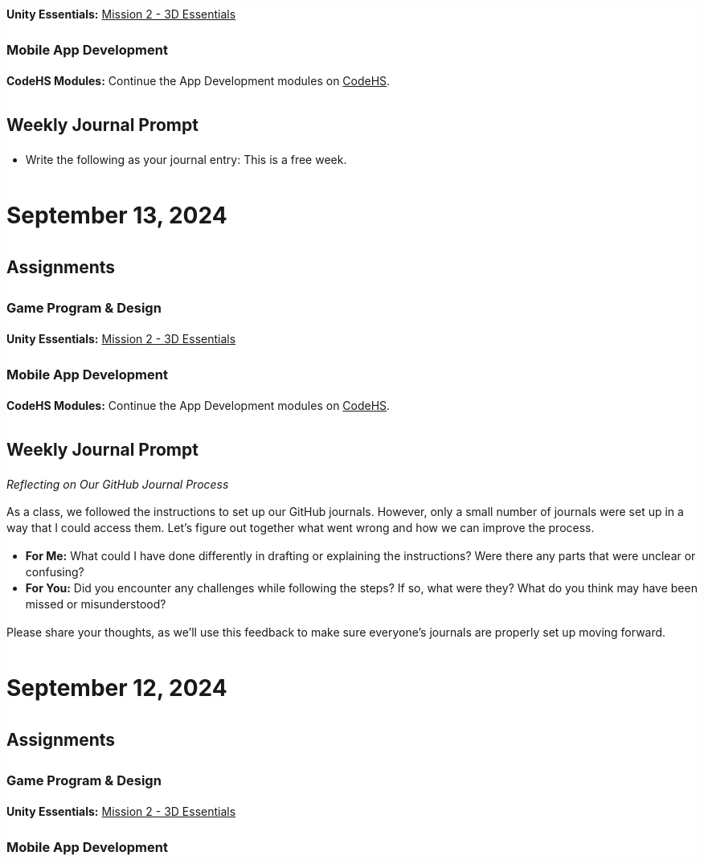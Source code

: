 **Unity Essentials:** [Mission 2 - 3D Essentials](https://learn.unity.com/mission/mission-2-3d-essentials?pathwayId=664b6225edbc2a01973f4f19)

### Mobile App Development

**CodeHS Modules:** Continue the App Development modules on [CodeHS](https://codehs.com/).

## Weekly Journal Prompt

- Write the following as your journal entry: This is a free week.

# September 13, 2024

## Assignments

### Game Program & Design

**Unity Essentials:** [Mission 2 - 3D Essentials](https://learn.unity.com/mission/mission-2-3d-essentials?pathwayId=664b6225edbc2a01973f4f19)

### Mobile App Development

**CodeHS Modules:** Continue the App Development modules on [CodeHS](https://codehs.com/).

## Weekly Journal Prompt

_Reflecting on Our GitHub Journal Process_

As a class, we followed the instructions to set up our GitHub journals. However, only a small number of journals were set up in a way that I could access them. Let’s figure out together what went wrong and how we can improve the process.

- **For Me:** What could I have done differently in drafting or explaining the instructions? Were there any parts that were unclear or confusing?
- **For You:** Did you encounter any challenges while following the steps? If so, what were they? What do you think may have been missed or misunderstood?

Please share your thoughts, as we’ll use this feedback to make sure everyone’s journals are properly set up moving forward.

# September 12, 2024

## Assignments

### Game Program & Design

**Unity Essentials:** [Mission 2 - 3D Essentials](https://learn.unity.com/mission/mission-2-3d-essentials?pathwayId=664b6225edbc2a01973f4f19)

### Mobile App Development
